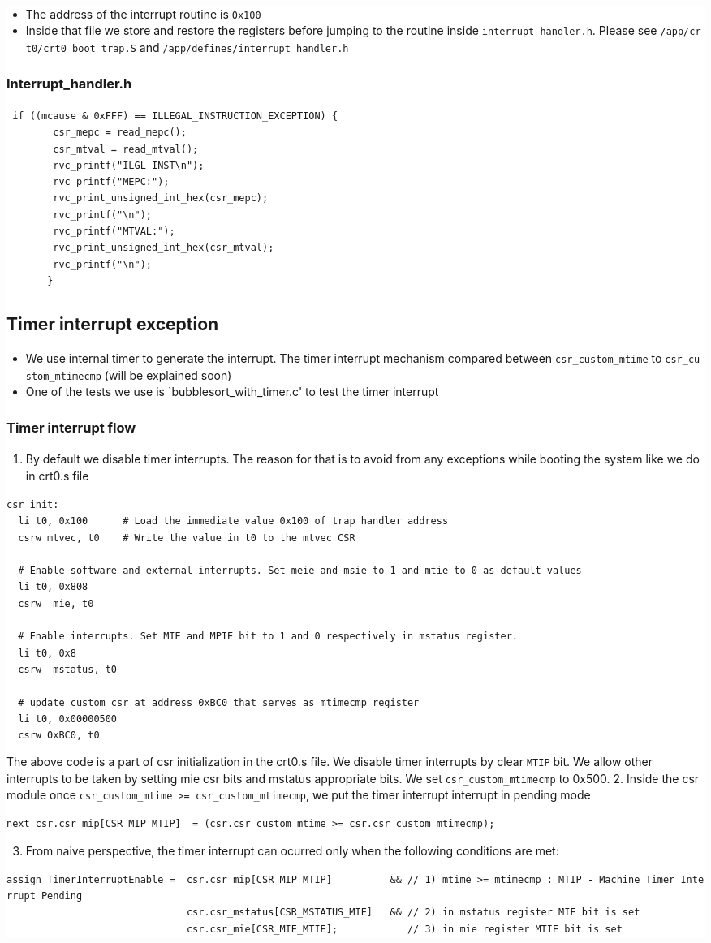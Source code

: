 - The address of the interrupt routine is `0x100`
- Inside that file we store and restore the registers before jumping to the routine inside `interrupt_handler.h`.
Please see `/app/crt0/crt0_boot_trap.S` and `/app/defines/interrupt_handler.h`

### Interrupt_handler.h
```
 if ((mcause & 0xFFF) == ILLEGAL_INSTRUCTION_EXCEPTION) { 
        csr_mepc = read_mepc();
        csr_mtval = read_mtval();
        rvc_printf("ILGL INST\n");
        rvc_printf("MEPC:");
        rvc_print_unsigned_int_hex(csr_mepc);
        rvc_printf("\n");
        rvc_printf("MTVAL:");
        rvc_print_unsigned_int_hex(csr_mtval);
        rvc_printf("\n");
       }
```

## Timer interrupt exception
- We use internal timer to generate the interrupt. The timer interrupt mechanism compared between `csr_custom_mtime` to `csr_custom_mtimecmp` (will be explained soon)
- One of the tests we use is `bubblesort_with_timer.c' to test the timer interrupt
### Timer interrupt flow
1. By default we disable timer interrupts. The reason for that is to avoid from any exceptions while booting the system like we do in crt0.s file
```
csr_init:
  li t0, 0x100      # Load the immediate value 0x100 of trap handler address
  csrw mtvec, t0    # Write the value in t0 to the mtvec CSR

  # Enable software and external interrupts. Set meie and msie to 1 and mtie to 0 as default values
  li t0, 0x808
  csrw	mie, t0     
  
  # Enable interrupts. Set MIE and MPIE bit to 1 and 0 respectively in mstatus register.
  li t0, 0x8
  csrw  mstatus, t0 
  
  # update custom csr at address 0xBC0 that serves as mtimecmp register
  li t0, 0x00000500
  csrw 0xBC0, t0  
  ```
  The above code is a part of csr initialization in the crt0.s file. We disable timer interrupts by clear `MTIP` bit. We allow other interrupts to be taken by setting mie csr bits and mstatus appropriate bits. We set `csr_custom_mtimecmp` to 0x500.
2. Inside the csr module once `csr_custom_mtime >= csr_custom_mtimecmp`, we put the timer interrupt interrupt in pending mode   
```
next_csr.csr_mip[CSR_MIP_MTIP]  = (csr.csr_custom_mtime >= csr.csr_custom_mtimecmp);
```
3. From naive perspective, the timer interrupt can ocurred only when the following conditions are met:
```
assign TimerInterruptEnable =  csr.csr_mip[CSR_MIP_MTIP]          && // 1) mtime >= mtimecmp : MTIP - Machine Timer Interrupt Pending
                               csr.csr_mstatus[CSR_MSTATUS_MIE]   && // 2) in mstatus register MIE bit is set
                               csr.csr_mie[CSR_MIE_MTIE];            // 3) in mie register MTIE bit is set
```